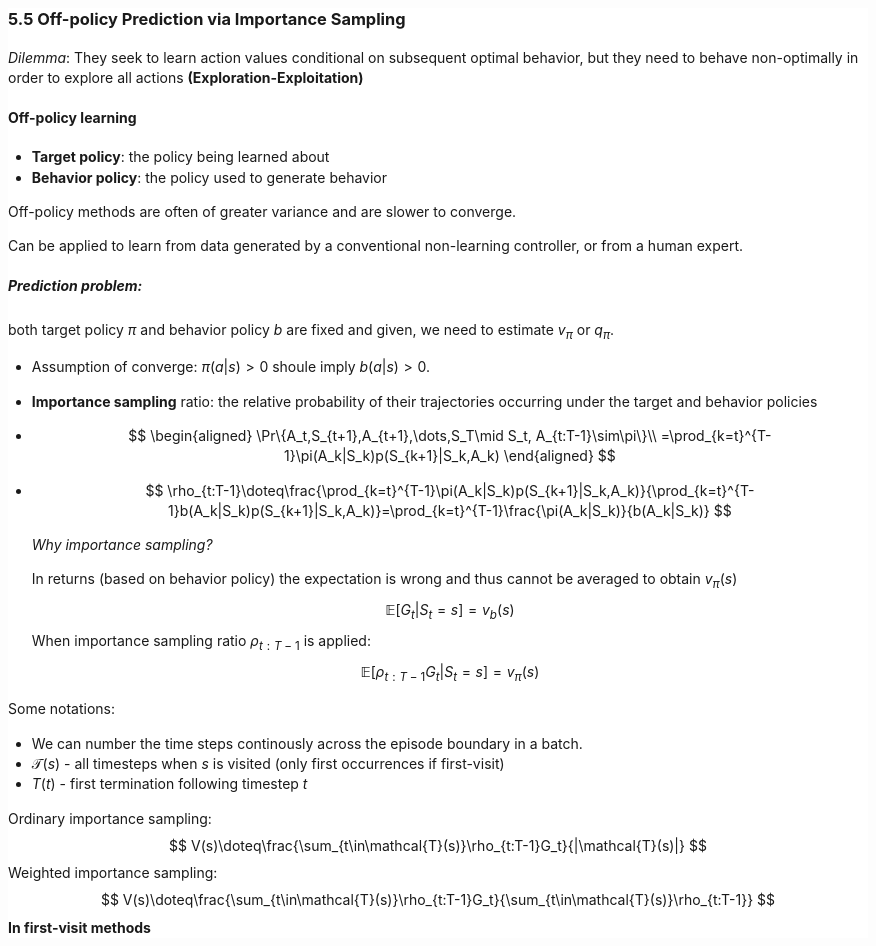 ### 5.5 Off-policy Prediction via Importance Sampling 

*Dilemma*: They seek to learn action values conditional on subsequent optimal behavior, but they need to behave non-optimally in order to explore all actions **(Exploration-Exploitation)**

#### Off-policy learning

- **Target policy**: the policy being learned about
- **Behavior policy**: the policy used to generate behavior

Off-policy methods are often of greater variance and are slower to converge.

Can be applied to learn from data generated by a conventional non-learning controller, or from a human expert. 

##### Prediction problem: 

both target policy $\pi$ and behavior policy $b$ are fixed and given, we need to estimate $v_\pi$ or $q_\pi$.

- Assumption of converge: $\pi(a|s)>0$ shoule imply $b(a|s)>0$.

- **Importance sampling** ratio: the relative probability of their trajectories occurring under the target and behavior policies

- $$
  \begin{aligned}
  \Pr\{A_t,S_{t+1},A_{t+1},\dots,S_T\mid S_t, A_{t:T-1}\sim\pi\}\\
  =\prod_{k=t}^{T-1}\pi(A_k|S_k)p(S_{k+1}|S_k,A_k)
  \end{aligned}
  $$

- $$
  \rho_{t:T-1}\doteq\frac{\prod_{k=t}^{T-1}\pi(A_k|S_k)p(S_{k+1}|S_k,A_k)}{\prod_{k=t}^{T-1}b(A_k|S_k)p(S_{k+1}|S_k,A_k)}=\prod_{k=t}^{T-1}\frac{\pi(A_k|S_k)}{b(A_k|S_k)}
  $$

  *Why importance sampling?*

  In returns (based on behavior policy) the expectation is wrong and thus cannot be averaged to obtain $v_\pi(s)$
  $$
  \mathbb{E}[G_t|S_t=s]=v_b(s)
  $$
  When importance sampling ratio $\rho_{t:T-1}$ is applied:
  $$
  \mathbb{E}[\rho_{t:T-1}G_t|S_t=s]=v_\pi(s)
  $$



Some notations:

- We can number the time steps continously across the episode boundary in a batch.
- $\mathcal{T}(s)$ - all timesteps when $s$ is visited (only first occurrences if first-visit)
- $T(t)$ - first termination following timestep $t$

Ordinary importance sampling:
$$
V(s)\doteq\frac{\sum_{t\in\mathcal{T}(s)}\rho_{t:T-1}G_t}{|\mathcal{T}(s)|}
$$
Weighted importance sampling:
$$
V(s)\doteq\frac{\sum_{t\in\mathcal{T}(s)}\rho_{t:T-1}G_t}{\sum_{t\in\mathcal{T}(s)}\rho_{t:T-1}}
$$
**In first-visit methods**
